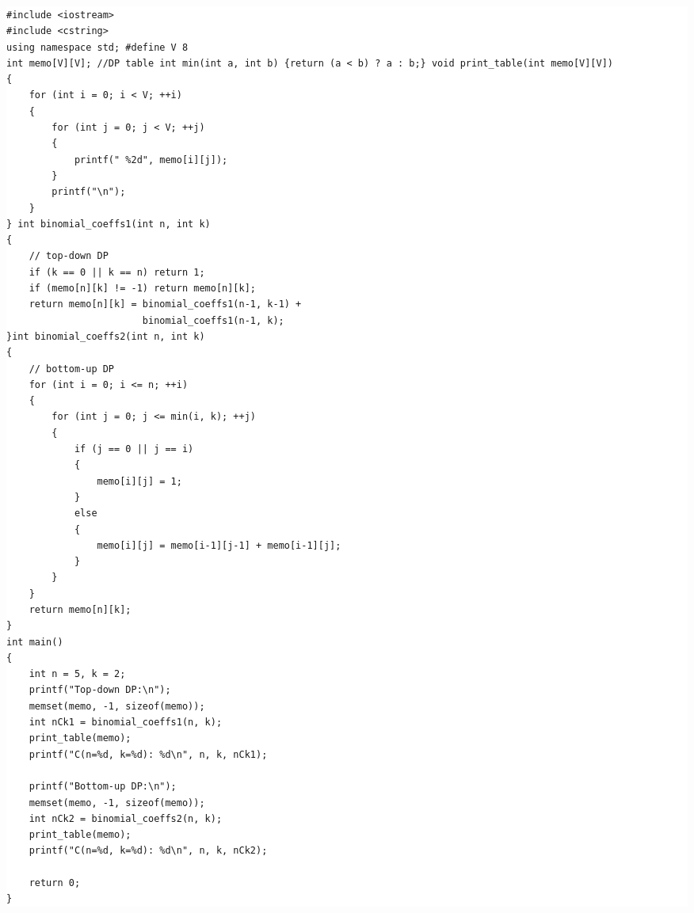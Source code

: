 ```
#include <iostream>
#include <cstring>
using namespace std; #define V 8
int memo[V][V]; //DP table int min(int a, int b) {return (a < b) ? a : b;} void print_table(int memo[V][V])
{
    for (int i = 0; i < V; ++i) 
    {
        for (int j = 0; j < V; ++j)
        {
            printf(" %2d", memo[i][j]);        
        }
        printf("\n");
    }
} int binomial_coeffs1(int n, int k)
{ 
    // top-down DP 
    if (k == 0 || k == n) return 1;  
    if (memo[n][k] != -1) return memo[n][k];
    return memo[n][k] = binomial_coeffs1(n-1, k-1) +      
                        binomial_coeffs1(n-1, k);
}int binomial_coeffs2(int n, int k)
{    
    // bottom-up DP
    for (int i = 0; i <= n; ++i)  
    {        
        for (int j = 0; j <= min(i, k); ++j)
        {            
            if (j == 0 || j == i) 
            {                
                memo[i][j] = 1;
            }  
            else
            {
                memo[i][j] = memo[i-1][j-1] + memo[i-1][j];                  
            }
        } 
    }
    return memo[n][k];
}  
int main()
{
    int n = 5, k = 2;
    printf("Top-down DP:\n");
    memset(memo, -1, sizeof(memo));
    int nCk1 = binomial_coeffs1(n, k);
    print_table(memo);
    printf("C(n=%d, k=%d): %d\n", n, k, nCk1);

    printf("Bottom-up DP:\n");
    memset(memo, -1, sizeof(memo));
    int nCk2 = binomial_coeffs2(n, k);
    print_table(memo);
    printf("C(n=%d, k=%d): %d\n", n, k, nCk2);

    return 0;
}
```
